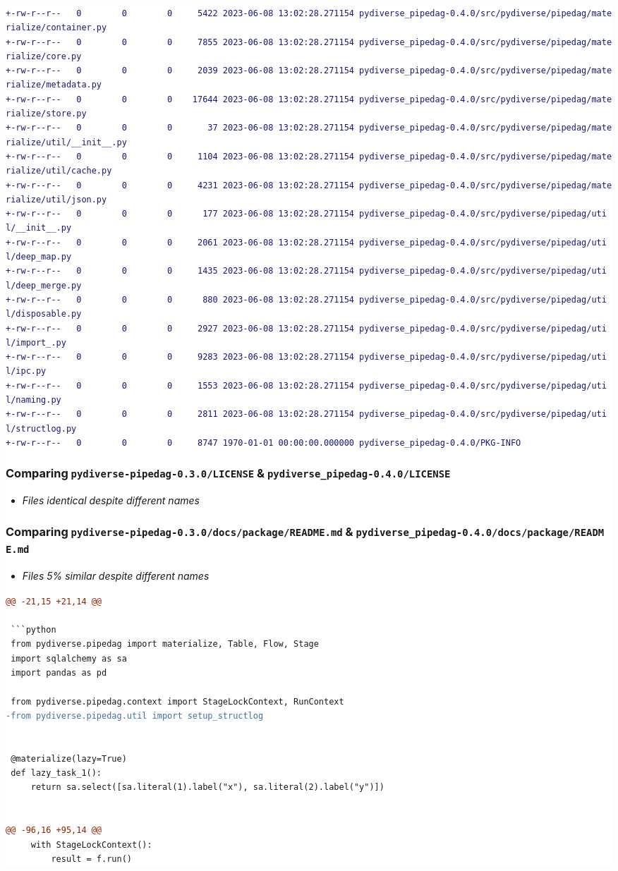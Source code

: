 ```diff
+-rw-r--r--   0        0        0     5422 2023-06-08 13:02:28.271154 pydiverse_pipedag-0.4.0/src/pydiverse/pipedag/materialize/container.py
+-rw-r--r--   0        0        0     7855 2023-06-08 13:02:28.271154 pydiverse_pipedag-0.4.0/src/pydiverse/pipedag/materialize/core.py
+-rw-r--r--   0        0        0     2039 2023-06-08 13:02:28.271154 pydiverse_pipedag-0.4.0/src/pydiverse/pipedag/materialize/metadata.py
+-rw-r--r--   0        0        0    17644 2023-06-08 13:02:28.271154 pydiverse_pipedag-0.4.0/src/pydiverse/pipedag/materialize/store.py
+-rw-r--r--   0        0        0       37 2023-06-08 13:02:28.271154 pydiverse_pipedag-0.4.0/src/pydiverse/pipedag/materialize/util/__init__.py
+-rw-r--r--   0        0        0     1104 2023-06-08 13:02:28.271154 pydiverse_pipedag-0.4.0/src/pydiverse/pipedag/materialize/util/cache.py
+-rw-r--r--   0        0        0     4231 2023-06-08 13:02:28.271154 pydiverse_pipedag-0.4.0/src/pydiverse/pipedag/materialize/util/json.py
+-rw-r--r--   0        0        0      177 2023-06-08 13:02:28.271154 pydiverse_pipedag-0.4.0/src/pydiverse/pipedag/util/__init__.py
+-rw-r--r--   0        0        0     2061 2023-06-08 13:02:28.271154 pydiverse_pipedag-0.4.0/src/pydiverse/pipedag/util/deep_map.py
+-rw-r--r--   0        0        0     1435 2023-06-08 13:02:28.271154 pydiverse_pipedag-0.4.0/src/pydiverse/pipedag/util/deep_merge.py
+-rw-r--r--   0        0        0      880 2023-06-08 13:02:28.271154 pydiverse_pipedag-0.4.0/src/pydiverse/pipedag/util/disposable.py
+-rw-r--r--   0        0        0     2927 2023-06-08 13:02:28.271154 pydiverse_pipedag-0.4.0/src/pydiverse/pipedag/util/import_.py
+-rw-r--r--   0        0        0     9283 2023-06-08 13:02:28.271154 pydiverse_pipedag-0.4.0/src/pydiverse/pipedag/util/ipc.py
+-rw-r--r--   0        0        0     1553 2023-06-08 13:02:28.271154 pydiverse_pipedag-0.4.0/src/pydiverse/pipedag/util/naming.py
+-rw-r--r--   0        0        0     2811 2023-06-08 13:02:28.271154 pydiverse_pipedag-0.4.0/src/pydiverse/pipedag/util/structlog.py
+-rw-r--r--   0        0        0     8747 1970-01-01 00:00:00.000000 pydiverse_pipedag-0.4.0/PKG-INFO
```

### Comparing `pydiverse-pipedag-0.3.0/LICENSE` & `pydiverse_pipedag-0.4.0/LICENSE`

 * *Files identical despite different names*

### Comparing `pydiverse-pipedag-0.3.0/docs/package/README.md` & `pydiverse_pipedag-0.4.0/docs/package/README.md`

 * *Files 5% similar despite different names*

```diff
@@ -21,15 +21,14 @@
 
 ```python
 from pydiverse.pipedag import materialize, Table, Flow, Stage
 import sqlalchemy as sa
 import pandas as pd
 
 from pydiverse.pipedag.context import StageLockContext, RunContext
-from pydiverse.pipedag.util import setup_structlog
 
 
 @materialize(lazy=True)
 def lazy_task_1():
     return sa.select([sa.literal(1).label("x"), sa.literal(2).label("y")])
 
 
@@ -96,16 +95,14 @@
     with StageLockContext():
         result = f.run()
```